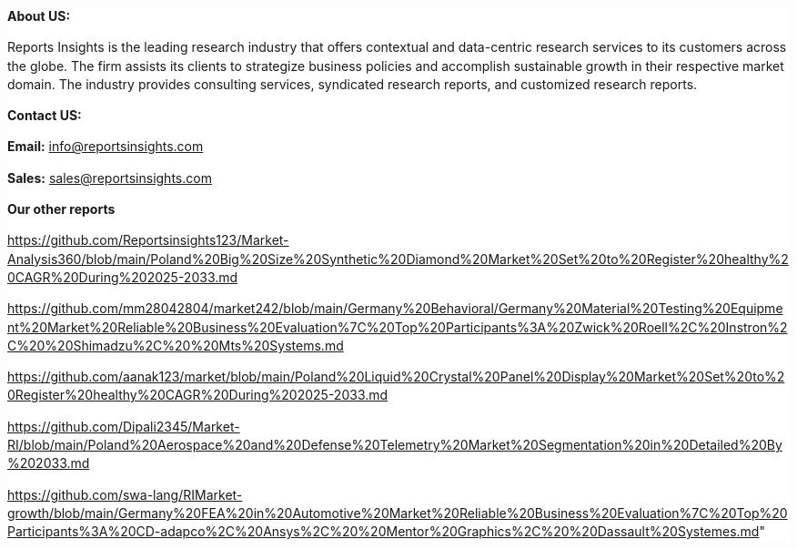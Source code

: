 <strong><strong>About US</strong>:</strong>

Reports Insights is the leading research industry that offers contextual and data-centric research services to its customers across the globe. The firm assists its clients to strategize business policies and accomplish sustainable growth in their respective market domain. The industry provides consulting services, syndicated research reports, and customized research reports.

<strong>Contact US:</strong>

<p class=><b>Email:</b> <a href=mailto:info@reportsinsights.com>info@reportsinsights.com</a></p>
<p class=><b>Sales:</b> <a href=mailto:sales@reportsinsights.com>sales@reportsinsights.com</a></p>

<strong>Our other reports</strong>

<a href=https://github.com/Reportsinsights123/Market-Analysis360/blob/main/Poland%20Big%20Size%20Synthetic%20Diamond%20Market%20Set%20to%20Register%20healthy%20CAGR%20During%202025-2033.md>https://github.com/Reportsinsights123/Market-Analysis360/blob/main/Poland%20Big%20Size%20Synthetic%20Diamond%20Market%20Set%20to%20Register%20healthy%20CAGR%20During%202025-2033.md</a>

<a href=https://github.com/mm28042804/market242/blob/main/Germany%20Behavioral/Germany%20Material%20Testing%20Equipment%20Market%20Reliable%20Business%20Evaluation%7C%20Top%20Participants%3A%20Zwick%20Roell%2C%20Instron%2C%20%20Shimadzu%2C%20%20Mts%20Systems.md>https://github.com/mm28042804/market242/blob/main/Germany%20Behavioral/Germany%20Material%20Testing%20Equipment%20Market%20Reliable%20Business%20Evaluation%7C%20Top%20Participants%3A%20Zwick%20Roell%2C%20Instron%2C%20%20Shimadzu%2C%20%20Mts%20Systems.md</a>

<a href=https://github.com/aanak123/market/blob/main/Poland%20Liquid%20Crystal%20Panel%20Display%20Market%20Set%20to%20Register%20healthy%20CAGR%20During%202025-2033.md>https://github.com/aanak123/market/blob/main/Poland%20Liquid%20Crystal%20Panel%20Display%20Market%20Set%20to%20Register%20healthy%20CAGR%20During%202025-2033.md</a>

<a href=https://github.com/Dipali2345/Market-RI/blob/main/Poland%20Aerospace%20and%20Defense%20Telemetry%20Market%20Segmentation%20in%20Detailed%20By%202033.md>https://github.com/Dipali2345/Market-RI/blob/main/Poland%20Aerospace%20and%20Defense%20Telemetry%20Market%20Segmentation%20in%20Detailed%20By%202033.md</a>

<a href=https://github.com/swa-lang/RIMarket-growth/blob/main/Germany%20FEA%20in%20Automotive%20Market%20Reliable%20Business%20Evaluation%7C%20Top%20Participants%3A%20CD-adapco%2C%20Ansys%2C%20%20Mentor%20Graphics%2C%20%20Dassault%20Systemes.md>https://github.com/swa-lang/RIMarket-growth/blob/main/Germany%20FEA%20in%20Automotive%20Market%20Reliable%20Business%20Evaluation%7C%20Top%20Participants%3A%20CD-adapco%2C%20Ansys%2C%20%20Mentor%20Graphics%2C%20%20Dassault%20Systemes.md</a>"
